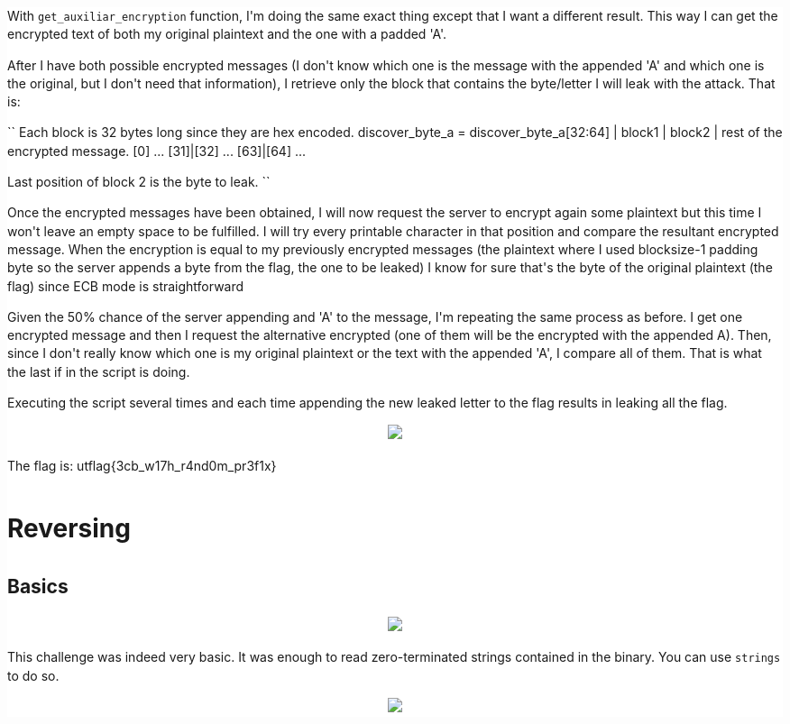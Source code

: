 With `get_auxiliar_encryption` function, I'm doing the same exact thing except that I want a different result. This way I can get the encrypted text of both my original plaintext and the one with a padded 'A'.

After I have both possible encrypted messages (I don't know which one is the message with the appended 'A' and which one is the original, but I don't need that information), I retrieve only the block that contains the byte/letter I will leak with the attack. That is:

``
Each block is 32 bytes long since they are hex encoded.
discover_byte_a = discover_byte_a[32:64]
|  block1   |   block2    | rest of the encrypted message.
[0] ... [31]|[32] ... [63]|[64] ...

Last position of block 2 is the byte to leak. 
`` 

Once the encrypted messages have been obtained, I will now request the server to encrypt again some plaintext but this time I won't leave an empty space to be fulfilled. I will try every printable character in that position and compare the resultant encrypted message. When the encryption is equal to my previously encrypted messages (the plaintext where I used blocksize-1 padding byte so the server appends a byte from the flag, the one to be leaked) I know for sure that's the byte of the original plaintext (the flag) since ECB mode is straightforward 

Given the 50% chance of the server appending and 'A' to the message, I'm repeating the same process as before. I get one encrypted message and then I request the alternative encrypted (one of them will be the encrypted with the appended A). Then, since I don't really know which one is my original plaintext or the text with the appended 'A', I compare all of them. That is what the last if in the script is doing. 

Executing the script several times and each time appending the new leaked letter to the flag results in leaking all the flag. 

<p align="center">
  <img src="/images/CTF/UTCTF2020s/ecb1.png"/>
</p>

The flag is: utflag{3cb_w17h_r4nd0m_pr3f1x}

# Reversing
## Basics

<p align="center">
  <img src="/images/CTF/UTCTF2020s/rev0.png"/>
</p>

This challenge was indeed very basic. It was enough to read zero-terminated strings contained in the binary. You can use `strings` to do so. 

<p align="center">
  <img src="/images/CTF/UTCTF2020s/rev1.png"/>
</p>
